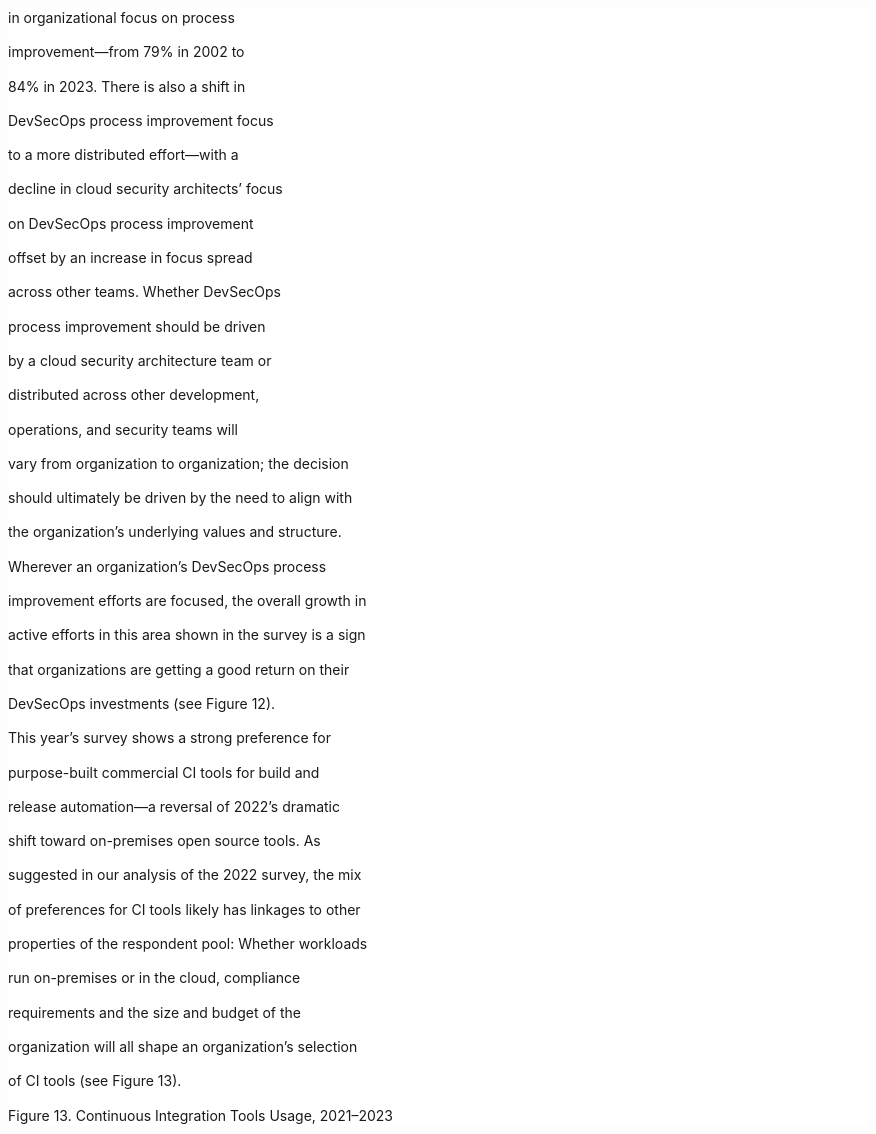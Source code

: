 in organizational focus on process 

improvement—from 79% in 2002 to 

84% in 2023\. There is also a shift in 

DevSecOps process improvement focus 

to a more distributed effort—with a 

decline in cloud security architects’ focus 

on DevSecOps process improvement 

offset by an increase in focus spread 

across other teams. Whether DevSecOps 

process improvement should be driven 

by a cloud security architecture team or 

distributed across other development, 

operations, and security teams will 

vary from organization to organization; the decision 

should ultimately be driven by the need to align with 

the organization’s underlying values and structure. 

Wherever an organization’s DevSecOps process 

improvement efforts are focused, the overall growth in 

active efforts in this area shown in the survey is a sign 

that organizations are getting a good return on their 

DevSecOps investments (see Figure 12\).

This year’s survey shows a strong preference for 

purpose\-built commercial CI tools for build and 

release automation—a reversal of 2022’s dramatic 

shift toward on\-premises open source tools. As 

suggested in our analysis of the 2022 survey, the mix 

of preferences for CI tools likely has linkages to other 

properties of the respondent pool: Whether workloads 

run on\-premises or in the cloud, compliance 

requirements and the size and budget of the 

organization will all shape an organization’s selection 

of CI tools (see Figure 13\).

Figure 13\. Continuous Integration Tools Usage, 
2021–2023

